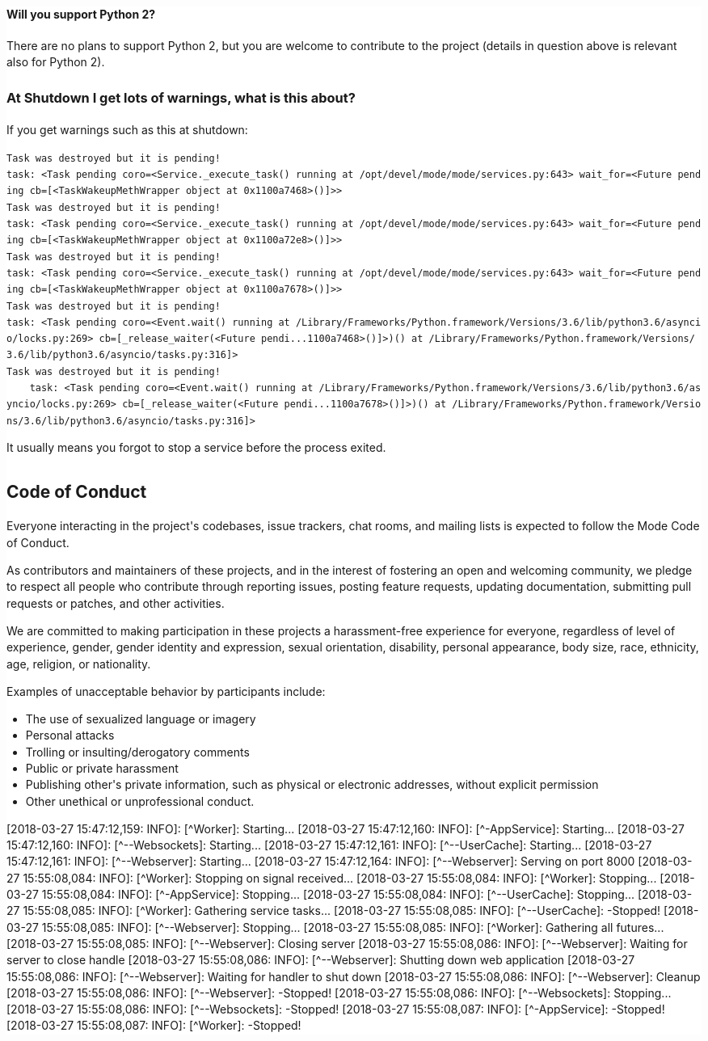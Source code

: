 #### Will you support Python 2?

There are no plans to support Python 2, but you are welcome to contribute to
the project (details in question above is relevant also for Python 2).


### At Shutdown I get lots of warnings, what is this about?

If you get warnings such as this at shutdown:

```log
Task was destroyed but it is pending!
task: <Task pending coro=<Service._execute_task() running at /opt/devel/mode/mode/services.py:643> wait_for=<Future pending cb=[<TaskWakeupMethWrapper object at 0x1100a7468>()]>>
Task was destroyed but it is pending!
task: <Task pending coro=<Service._execute_task() running at /opt/devel/mode/mode/services.py:643> wait_for=<Future pending cb=[<TaskWakeupMethWrapper object at 0x1100a72e8>()]>>
Task was destroyed but it is pending!
task: <Task pending coro=<Service._execute_task() running at /opt/devel/mode/mode/services.py:643> wait_for=<Future pending cb=[<TaskWakeupMethWrapper object at 0x1100a7678>()]>>
Task was destroyed but it is pending!
task: <Task pending coro=<Event.wait() running at /Library/Frameworks/Python.framework/Versions/3.6/lib/python3.6/asyncio/locks.py:269> cb=[_release_waiter(<Future pendi...1100a7468>()]>)() at /Library/Frameworks/Python.framework/Versions/3.6/lib/python3.6/asyncio/tasks.py:316]>
Task was destroyed but it is pending!
    task: <Task pending coro=<Event.wait() running at /Library/Frameworks/Python.framework/Versions/3.6/lib/python3.6/asyncio/locks.py:269> cb=[_release_waiter(<Future pendi...1100a7678>()]>)() at /Library/Frameworks/Python.framework/Versions/3.6/lib/python3.6/asyncio/tasks.py:316]>
```

It usually means you forgot to stop a service before the process exited.

## Code of Conduct

Everyone interacting in the project's codebases, issue trackers, chat rooms,
and mailing lists is expected to follow the Mode Code of Conduct.

As contributors and maintainers of these projects, and in the interest of fostering
an open and welcoming community, we pledge to respect all people who contribute
through reporting issues, posting feature requests, updating documentation,
submitting pull requests or patches, and other activities.

We are committed to making participation in these projects a harassment-free
experience for everyone, regardless of level of experience, gender,
gender identity and expression, sexual orientation, disability,
personal appearance, body size, race, ethnicity, age,
religion, or nationality.

Examples of unacceptable behavior by participants include:

* The use of sexualized language or imagery
* Personal attacks
* Trolling or insulting/derogatory comments
* Public or private harassment
* Publishing other's private information, such as physical
  or electronic addresses, without explicit permission
* Other unethical or unprofessional conduct.


[2018-03-27 15:47:12,159: INFO]: [^Worker]: Starting...
[2018-03-27 15:47:12,160: INFO]: [^-AppService]: Starting...
[2018-03-27 15:47:12,160: INFO]: [^--Websockets]: Starting...
[2018-03-27 15:47:12,161: INFO]: [^--UserCache]: Starting...
[2018-03-27 15:47:12,161: INFO]: [^--Webserver]: Starting...
[2018-03-27 15:47:12,164: INFO]: [^--Webserver]: Serving on port 8000
[2018-03-27 15:55:08,084: INFO]: [^Worker]: Stopping on signal received...
[2018-03-27 15:55:08,084: INFO]: [^Worker]: Stopping...
[2018-03-27 15:55:08,084: INFO]: [^-AppService]: Stopping...
[2018-03-27 15:55:08,084: INFO]: [^--UserCache]: Stopping...
[2018-03-27 15:55:08,085: INFO]: [^Worker]: Gathering service tasks...
[2018-03-27 15:55:08,085: INFO]: [^--UserCache]: -Stopped!
[2018-03-27 15:55:08,085: INFO]: [^--Webserver]: Stopping...
[2018-03-27 15:55:08,085: INFO]: [^Worker]: Gathering all futures...
[2018-03-27 15:55:08,085: INFO]: [^--Webserver]: Closing server
[2018-03-27 15:55:08,086: INFO]: [^--Webserver]: Waiting for server to close handle
[2018-03-27 15:55:08,086: INFO]: [^--Webserver]: Shutting down web application
[2018-03-27 15:55:08,086: INFO]: [^--Webserver]: Waiting for handler to shut down
[2018-03-27 15:55:08,086: INFO]: [^--Webserver]: Cleanup
[2018-03-27 15:55:08,086: INFO]: [^--Webserver]: -Stopped!
[2018-03-27 15:55:08,086: INFO]: [^--Websockets]: Stopping...
[2018-03-27 15:55:08,086: INFO]: [^--Websockets]: -Stopped!
[2018-03-27 15:55:08,087: INFO]: [^-AppService]: -Stopped!
[2018-03-27 15:55:08,087: INFO]: [^Worker]: -Stopped!